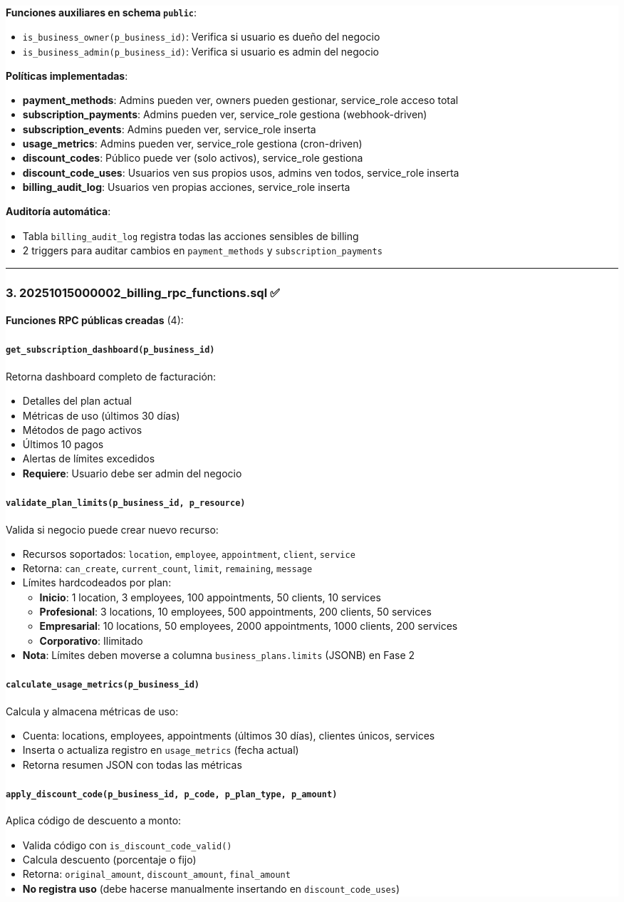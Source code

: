 **Funciones auxiliares en schema `public`**:
- `is_business_owner(p_business_id)`: Verifica si usuario es dueño del negocio
- `is_business_admin(p_business_id)`: Verifica si usuario es admin del negocio

**Políticas implementadas**:
- **payment_methods**: Admins pueden ver, owners pueden gestionar, service_role acceso total
- **subscription_payments**: Admins pueden ver, service_role gestiona (webhook-driven)
- **subscription_events**: Admins pueden ver, service_role inserta
- **usage_metrics**: Admins pueden ver, service_role gestiona (cron-driven)
- **discount_codes**: Público puede ver (solo activos), service_role gestiona
- **discount_code_uses**: Usuarios ven sus propios usos, admins ven todos, service_role inserta
- **billing_audit_log**: Usuarios ven propias acciones, service_role inserta

**Auditoría automática**:
- Tabla `billing_audit_log` registra todas las acciones sensibles de billing
- 2 triggers para auditar cambios en `payment_methods` y `subscription_payments`

---

### 3. **20251015000002_billing_rpc_functions.sql** ✅
**Funciones RPC públicas creadas** (4):

#### `get_subscription_dashboard(p_business_id)`
Retorna dashboard completo de facturación:
- Detalles del plan actual
- Métricas de uso (últimos 30 días)
- Métodos de pago activos
- Últimos 10 pagos
- Alertas de límites excedidos
- **Requiere**: Usuario debe ser admin del negocio

#### `validate_plan_limits(p_business_id, p_resource)`
Valida si negocio puede crear nuevo recurso:
- Recursos soportados: `location`, `employee`, `appointment`, `client`, `service`
- Retorna: `can_create`, `current_count`, `limit`, `remaining`, `message`
- Límites hardcodeados por plan:
  - **Inicio**: 1 location, 3 employees, 100 appointments, 50 clients, 10 services
  - **Profesional**: 3 locations, 10 employees, 500 appointments, 200 clients, 50 services
  - **Empresarial**: 10 locations, 50 employees, 2000 appointments, 1000 clients, 200 services
  - **Corporativo**: Ilimitado
- **Nota**: Límites deben moverse a columna `business_plans.limits` (JSONB) en Fase 2

#### `calculate_usage_metrics(p_business_id)`
Calcula y almacena métricas de uso:
- Cuenta: locations, employees, appointments (últimos 30 días), clientes únicos, services
- Inserta o actualiza registro en `usage_metrics` (fecha actual)
- Retorna resumen JSON con todas las métricas

#### `apply_discount_code(p_business_id, p_code, p_plan_type, p_amount)`
Aplica código de descuento a monto:
- Valida código con `is_discount_code_valid()`
- Calcula descuento (porcentaje o fijo)
- Retorna: `original_amount`, `discount_amount`, `final_amount`
- **No registra uso** (debe hacerse manualmente insertando en `discount_code_uses`)
